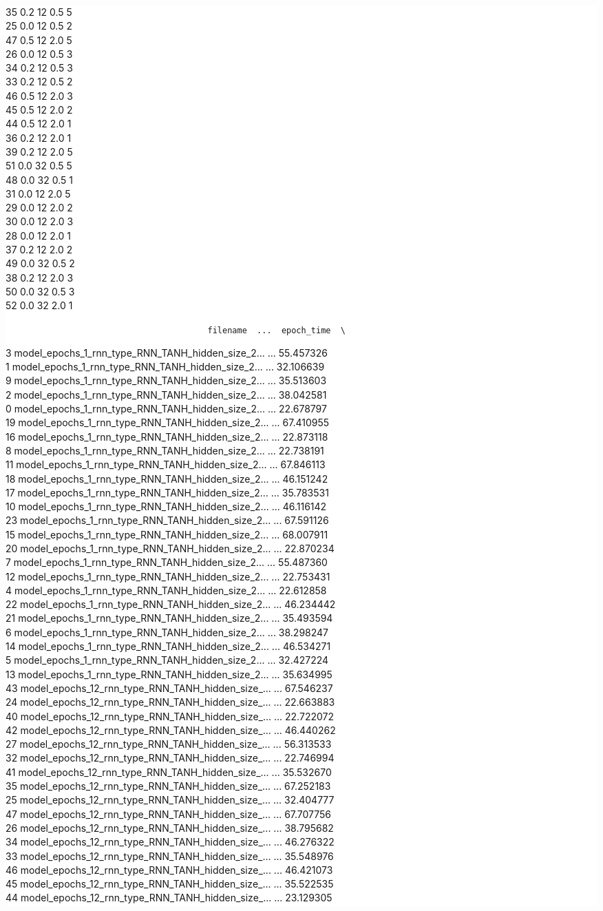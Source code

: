 35      0.2      12  0.5           5   
25      0.0      12  0.5           2   
47      0.5      12  2.0           5   
26      0.0      12  0.5           3   
34      0.2      12  0.5           3   
33      0.2      12  0.5           2   
46      0.5      12  2.0           3   
45      0.5      12  2.0           2   
44      0.5      12  2.0           1   
36      0.2      12  2.0           1   
39      0.2      12  2.0           5   
51      0.0      32  0.5           5   
48      0.0      32  0.5           1   
31      0.0      12  2.0           5   
29      0.0      12  2.0           2   
30      0.0      12  2.0           3   
28      0.0      12  2.0           1   
37      0.2      12  2.0           2   
49      0.0      32  0.5           2   
38      0.2      12  2.0           3   
50      0.0      32  0.5           3   
52      0.0      32  2.0           1   

                                             filename  ...  epoch_time  \
3   model_epochs_1_rnn_type_RNN_TANH_hidden_size_2...  ...   55.457326   
1   model_epochs_1_rnn_type_RNN_TANH_hidden_size_2...  ...   32.106639   
9   model_epochs_1_rnn_type_RNN_TANH_hidden_size_2...  ...   35.513603   
2   model_epochs_1_rnn_type_RNN_TANH_hidden_size_2...  ...   38.042581   
0   model_epochs_1_rnn_type_RNN_TANH_hidden_size_2...  ...   22.678797   
19  model_epochs_1_rnn_type_RNN_TANH_hidden_size_2...  ...   67.410955   
16  model_epochs_1_rnn_type_RNN_TANH_hidden_size_2...  ...   22.873118   
8   model_epochs_1_rnn_type_RNN_TANH_hidden_size_2...  ...   22.738191   
11  model_epochs_1_rnn_type_RNN_TANH_hidden_size_2...  ...   67.846113   
18  model_epochs_1_rnn_type_RNN_TANH_hidden_size_2...  ...   46.151242   
17  model_epochs_1_rnn_type_RNN_TANH_hidden_size_2...  ...   35.783531   
10  model_epochs_1_rnn_type_RNN_TANH_hidden_size_2...  ...   46.116142   
23  model_epochs_1_rnn_type_RNN_TANH_hidden_size_2...  ...   67.591126   
15  model_epochs_1_rnn_type_RNN_TANH_hidden_size_2...  ...   68.007911   
20  model_epochs_1_rnn_type_RNN_TANH_hidden_size_2...  ...   22.870234   
7   model_epochs_1_rnn_type_RNN_TANH_hidden_size_2...  ...   55.487360   
12  model_epochs_1_rnn_type_RNN_TANH_hidden_size_2...  ...   22.753431   
4   model_epochs_1_rnn_type_RNN_TANH_hidden_size_2...  ...   22.612858   
22  model_epochs_1_rnn_type_RNN_TANH_hidden_size_2...  ...   46.234442   
21  model_epochs_1_rnn_type_RNN_TANH_hidden_size_2...  ...   35.493594   
6   model_epochs_1_rnn_type_RNN_TANH_hidden_size_2...  ...   38.298247   
14  model_epochs_1_rnn_type_RNN_TANH_hidden_size_2...  ...   46.534271   
5   model_epochs_1_rnn_type_RNN_TANH_hidden_size_2...  ...   32.427224   
13  model_epochs_1_rnn_type_RNN_TANH_hidden_size_2...  ...   35.634995   
43  model_epochs_12_rnn_type_RNN_TANH_hidden_size_...  ...   67.546237   
24  model_epochs_12_rnn_type_RNN_TANH_hidden_size_...  ...   22.663883   
40  model_epochs_12_rnn_type_RNN_TANH_hidden_size_...  ...   22.722072   
42  model_epochs_12_rnn_type_RNN_TANH_hidden_size_...  ...   46.440262   
27  model_epochs_12_rnn_type_RNN_TANH_hidden_size_...  ...   56.313533   
32  model_epochs_12_rnn_type_RNN_TANH_hidden_size_...  ...   22.746994   
41  model_epochs_12_rnn_type_RNN_TANH_hidden_size_...  ...   35.532670   
35  model_epochs_12_rnn_type_RNN_TANH_hidden_size_...  ...   67.252183   
25  model_epochs_12_rnn_type_RNN_TANH_hidden_size_...  ...   32.404777   
47  model_epochs_12_rnn_type_RNN_TANH_hidden_size_...  ...   67.707756   
26  model_epochs_12_rnn_type_RNN_TANH_hidden_size_...  ...   38.795682   
34  model_epochs_12_rnn_type_RNN_TANH_hidden_size_...  ...   46.276322   
33  model_epochs_12_rnn_type_RNN_TANH_hidden_size_...  ...   35.548976   
46  model_epochs_12_rnn_type_RNN_TANH_hidden_size_...  ...   46.421073   
45  model_epochs_12_rnn_type_RNN_TANH_hidden_size_...  ...   35.522535   
44  model_epochs_12_rnn_type_RNN_TANH_hidden_size_...  ...   23.129305   